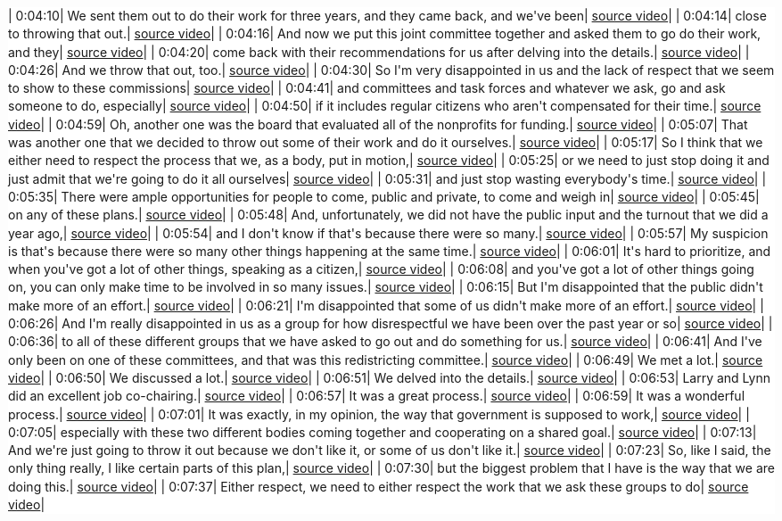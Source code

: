 | 0:04:10| We sent them out to do their work for three years, and they came back, and we've been| [source video](https://archive.org/details/cocom111110?start=250)|
| 0:04:14| close to throwing that out.| [source video](https://archive.org/details/cocom111110?start=254)|
| 0:04:16| And now we put this joint committee together and asked them to go do their work, and they| [source video](https://archive.org/details/cocom111110?start=256)|
| 0:04:20| come back with their recommendations for us after delving into the details.| [source video](https://archive.org/details/cocom111110?start=260)|
| 0:04:26| And we throw that out, too.| [source video](https://archive.org/details/cocom111110?start=266)|
| 0:04:30| So I'm very disappointed in us and the lack of respect that we seem to show to these commissions| [source video](https://archive.org/details/cocom111110?start=270)|
| 0:04:41| and committees and task forces and whatever we ask, go and ask someone to do, especially| [source video](https://archive.org/details/cocom111110?start=281)|
| 0:04:50| if it includes regular citizens who aren't compensated for their time.| [source video](https://archive.org/details/cocom111110?start=290)|
| 0:04:59| Oh, another one was the board that evaluated all of the nonprofits for funding.| [source video](https://archive.org/details/cocom111110?start=299)|
| 0:05:07| That was another one that we decided to throw out some of their work and do it ourselves.| [source video](https://archive.org/details/cocom111110?start=307)|
| 0:05:17| So I think that we either need to respect the process that we, as a body, put in motion,| [source video](https://archive.org/details/cocom111110?start=317)|
| 0:05:25| or we need to just stop doing it and just admit that we're going to do it all ourselves| [source video](https://archive.org/details/cocom111110?start=325)|
| 0:05:31| and just stop wasting everybody's time.| [source video](https://archive.org/details/cocom111110?start=331)|
| 0:05:35| There were ample opportunities for people to come, public and private, to come and weigh in| [source video](https://archive.org/details/cocom111110?start=335)|
| 0:05:45| on any of these plans.| [source video](https://archive.org/details/cocom111110?start=345)|
| 0:05:48| And, unfortunately, we did not have the public input and the turnout that we did a year ago,| [source video](https://archive.org/details/cocom111110?start=348)|
| 0:05:54| and I don't know if that's because there were so many.| [source video](https://archive.org/details/cocom111110?start=354)|
| 0:05:57| My suspicion is that's because there were so many other things happening at the same time.| [source video](https://archive.org/details/cocom111110?start=357)|
| 0:06:01| It's hard to prioritize, and when you've got a lot of other things, speaking as a citizen,| [source video](https://archive.org/details/cocom111110?start=361)|
| 0:06:08| and you've got a lot of other things going on, you can only make time to be involved in so many issues.| [source video](https://archive.org/details/cocom111110?start=368)|
| 0:06:15| But I'm disappointed that the public didn't make more of an effort.| [source video](https://archive.org/details/cocom111110?start=375)|
| 0:06:21| I'm disappointed that some of us didn't make more of an effort.| [source video](https://archive.org/details/cocom111110?start=381)|
| 0:06:26| And I'm really disappointed in us as a group for how disrespectful we have been over the past year or so| [source video](https://archive.org/details/cocom111110?start=386)|
| 0:06:36| to all of these different groups that we have asked to go out and do something for us.| [source video](https://archive.org/details/cocom111110?start=396)|
| 0:06:41| And I've only been on one of these committees, and that was this redistricting committee.| [source video](https://archive.org/details/cocom111110?start=401)|
| 0:06:49| We met a lot.| [source video](https://archive.org/details/cocom111110?start=409)|
| 0:06:50| We discussed a lot.| [source video](https://archive.org/details/cocom111110?start=410)|
| 0:06:51| We delved into the details.| [source video](https://archive.org/details/cocom111110?start=411)|
| 0:06:53| Larry and Lynn did an excellent job co-chairing.| [source video](https://archive.org/details/cocom111110?start=413)|
| 0:06:57| It was a great process.| [source video](https://archive.org/details/cocom111110?start=417)|
| 0:06:59| It was a wonderful process.| [source video](https://archive.org/details/cocom111110?start=419)|
| 0:07:01| It was exactly, in my opinion, the way that government is supposed to work,| [source video](https://archive.org/details/cocom111110?start=421)|
| 0:07:05| especially with these two different bodies coming together and cooperating on a shared goal.| [source video](https://archive.org/details/cocom111110?start=425)|
| 0:07:13| And we're just going to throw it out because we don't like it, or some of us don't like it.| [source video](https://archive.org/details/cocom111110?start=433)|
| 0:07:23| So, like I said, the only thing really, I like certain parts of this plan,| [source video](https://archive.org/details/cocom111110?start=443)|
| 0:07:30| but the biggest problem that I have is the way that we are doing this.| [source video](https://archive.org/details/cocom111110?start=450)|
| 0:07:37| Either respect, we need to either respect the work that we ask these groups to do| [source video](https://archive.org/details/cocom111110?start=457)|